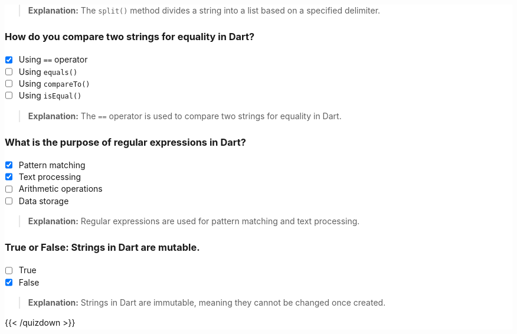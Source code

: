 > **Explanation:** The `split()` method divides a string into a list based on a specified delimiter.

### How do you compare two strings for equality in Dart?

- [x] Using `==` operator
- [ ] Using `equals()`
- [ ] Using `compareTo()`
- [ ] Using `isEqual()`

> **Explanation:** The `==` operator is used to compare two strings for equality in Dart.

### What is the purpose of regular expressions in Dart?

- [x] Pattern matching
- [x] Text processing
- [ ] Arithmetic operations
- [ ] Data storage

> **Explanation:** Regular expressions are used for pattern matching and text processing.

### True or False: Strings in Dart are mutable.

- [ ] True
- [x] False

> **Explanation:** Strings in Dart are immutable, meaning they cannot be changed once created.

{{< /quizdown >}}
